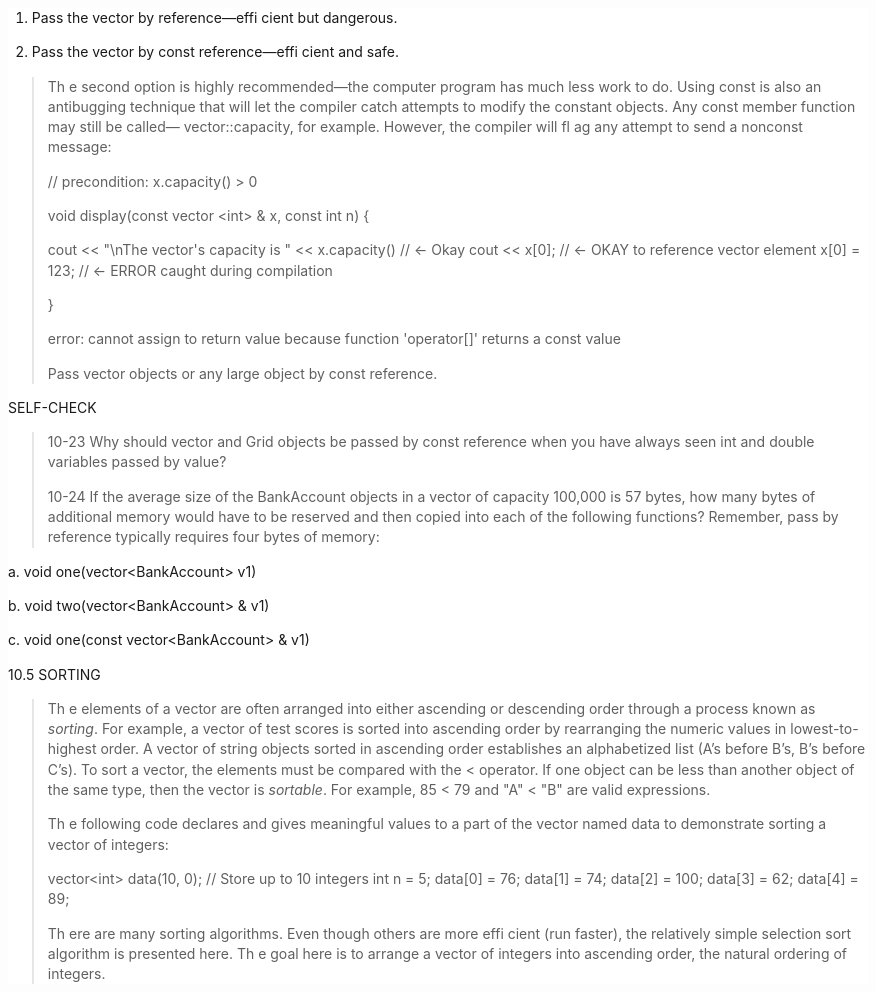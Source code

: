 1.  Pass the vector by reference—effi cient but dangerous.

2.  Pass the vector by const reference—effi cient and safe.

> Th e second option is highly recommended—the computer program has much
> less work to do. Using const is also an antibugging technique that
> will let the compiler catch attempts to modify the constant objects.
> Any const member function may still be called— vector::capacity, for
> example. However, the compiler will fl ag any attempt to send a
> nonconst message:
>
> // precondition: x.capacity() &gt; 0
>
> void display(const vector &lt;int&gt; & x, const int n) {
>
> cout &lt;&lt; "\\nThe vector's capacity is " &lt;&lt; x.capacity() //
> &lt;- Okay cout &lt;&lt; x\[0\]; // &lt;- OKAY to reference vector
> element x\[0\] = 123; // &lt;- ERROR caught during compilation
>
> }
>
> error: cannot assign to return value because function 'operator\[\]'
> returns a const value
>
> Pass vector objects or any large object by const reference.

SELF-CHECK

> 10-23 Why should vector and Grid objects be passed by const reference
> when you have always seen int and double variables passed by value?
>
> 10-24 If the average size of the BankAccount objects in a vector of
> capacity 100,000 is 57 bytes, how many bytes of additional memory
> would have to be reserved and then copied into each of the following
> functions? Remember, pass by reference typically requires four bytes
> of memory:

a.  void one(vector&lt;BankAccount&gt; v1)

b.  void two(vector&lt;BankAccount&gt; & v1)

c.  void one(const vector&lt;BankAccount&gt; & v1)

10.5 SORTING

> Th e elements of a vector are often arranged into either ascending or
> descending order through a process known as *sorting*. For example, a
> vector of test scores is sorted into ascending order by rearranging
> the numeric values in lowest-to-highest order. A vector of string
> objects sorted in ascending order establishes an alphabetized list
> (A’s before B’s, B’s before C’s). To sort a vector, the elements must
> be compared with the &lt; operator. If one object can be less than
> another object of the same type, then the vector is *sortable*. For
> example, 85 &lt; 79 and "A" &lt; "B" are valid expressions.
>
> Th e following code declares and gives meaningful values to a part of
> the vector named data to demonstrate sorting a vector of integers:
>
> vector&lt;int&gt; data(10, 0); // Store up to 10 integers int n = 5;
> data\[0\] = 76; data\[1\] = 74; data\[2\] = 100; data\[3\] = 62;
> data\[4\] = 89;
>
> Th ere are many sorting algorithms. Even though others are more effi
> cient (run faster), the relatively simple selection sort algorithm is
> presented here. Th e goal here is to arrange a vector of integers into
> ascending order, the natural ordering of integers.
